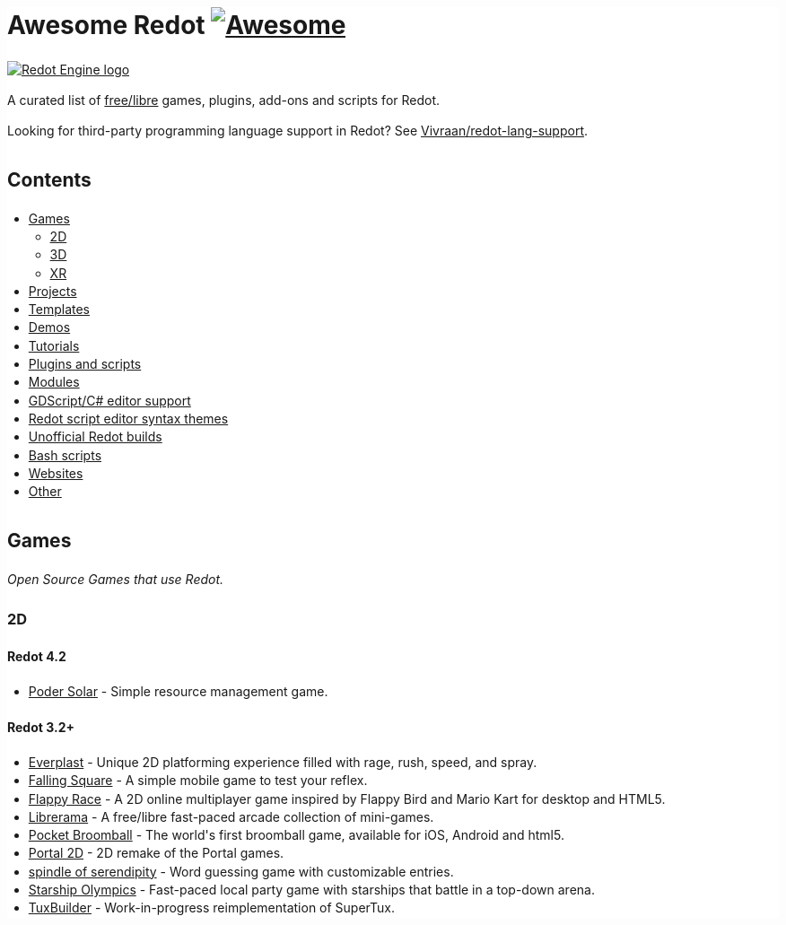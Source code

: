 # Awesome Redot [![Awesome](https://awesome.re/badge.svg)](https://awesome.re)

[![Redot Engine logo](redot-logo.svg)](https://redotengine.org)

A curated list of [free/libre](https://www.gnu.org/philosophy/free-sw.html) games, plugins, add-ons and scripts for Redot.

Looking for third-party programming language support in Redot?
See [Vivraan/redot-lang-support](https://github.com/Vivraan/redot-lang-support).

## Contents

- [Games](#games)
  - [2D](#2d)
  - [3D](#3d)
  - [XR](#xr)
- [Projects](#projects)
- [Templates](#templates)
- [Demos](#demos)
- [Tutorials](#tutorials)
- [Plugins and scripts](#plugins-and-scripts)
- [Modules](#modules)
- [GDScript/C# editor support](#gdscriptc-editor-support)
- [Redot script editor syntax themes](#redot-script-editor-syntax-themes)
- [Unofficial Redot builds](#unofficial-redot-builds)
- [Bash scripts](#bash-scripts)
- [Websites](#websites)
- [Other](#other)

## Games

*Open Source Games that use Redot.*

### 2D

#### Redot 4.2

- [Poder Solar](https://github.com/antimundo/poder-solar) - Simple resource management game.

#### Redot 3.2+

- [Everplast](https://github.com/WraithWinterly/Everplast) - Unique 2D platforming experience filled with rage, rush, speed, and spray.
- [Falling Square](https://github.com/EmilienLeroy/FallingSquare) - A simple mobile game to test your reflex.
- [Flappy Race](https://github.com/Jibby-Games/Flappy-Race) - A 2D online multiplayer game inspired by Flappy Bird and Mario Kart for desktop and HTML5.
- [Librerama](https://codeberg.org/Yeldham/librerama) - A free/libre fast-paced arcade collection of mini-games.
- [Pocket Broomball](https://github.com/dulvui/pocket-broomball/) - The world's first broomball game, available for iOS, Android and html5.
- [Portal 2D](https://github.com/JulianWels/portal2d) - 2D remake of the Portal games.
- [spindle of serendipity](https://zacryol.itch.io/spindle-of-serendipity) - Word guessing game with customizable entries.
- [Starship Olympics](https://github.com/notapixelstudio/starship-olympics) - Fast-paced local party game with starships that battle in a top-down arena.
- [TuxBuilder](https://github.com/Alzter/TuxBuilder) - Work-in-progress reimplementation of SuperTux.
